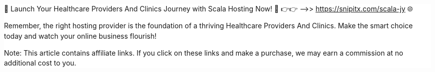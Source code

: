 🚀 Launch Your Healthcare Providers And Clinics Journey with Scala Hosting Now! 🌟
👉👉 -->> https://snipitx.com/scala-jy 🌐

Remember, the right hosting provider is the foundation of a thriving Healthcare Providers And Clinics. Make the smart choice today and watch your online business flourish!

Note: This article contains affiliate links. If you click on these links and make a purchase, we may earn a commission at no additional cost to you.